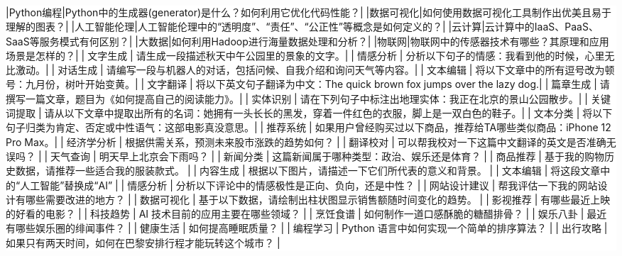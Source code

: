 |Python编程|Python中的生成器(generator)是什么？如何利用它优化代码性能？|
|数据可视化|如何使用数据可视化工具制作出优美且易于理解的图表？|
|人工智能伦理|人工智能伦理中的“透明度”、“责任”、“公正性”等概念是如何定义的？|
|云计算|云计算中的IaaS、PaaS、SaaS等服务模式有何区别？|
|大数据|如何利用Hadoop进行海量数据处理和分析？|
|物联网|物联网中的传感器技术有哪些？其原理和应用场景是怎样的？|
| 文字生成 | 请生成一段描述秋天中午公园里的景象的文字。|
| 情感分析 | 分析以下句子的情感：我看到他的时候，心里无比激动。|
| 对话生成 | 请编写一段与机器人的对话，包括问候、自我介绍和询问天气等内容。|
| 文本编辑 | 将以下文章中的所有逗号改为顿号：九月份，树叶开始变黄。|
| 文字翻译 | 将以下英文句子翻译为中文：The quick brown fox jumps over the lazy dog.|
| 篇章生成 | 请撰写一篇文章，题目为《如何提高自己的阅读能力》。|
| 实体识别 | 请在下列句子中标注出地理实体：我正在北京的景山公园散步。|
| 关键词提取 | 请从以下文章中提取出所有的名词：她拥有一头长长的黑发，穿着一件红色的衣服，脚上是一双白色的鞋子。|
| 文本分类 | 将以下句子归类为肯定、否定或中性语气：这部电影真没意思。|
| 推荐系统 | 如果用户曾经购买过以下商品，推荐给TA哪些类似商品：iPhone 12 Pro Max。|
| 经济学分析               | 根据供需关系，预测未来股市涨跌的趋势如何？                 |
| 翻译校对                 | 可以帮我校对一下这篇中文翻译的英文是否准确无误吗？           |
| 天气查询                 | 明天早上北京会下雨吗？                                       |
| 新闻分类                 | 这篇新闻属于哪种类型：政治、娱乐还是体育？                   |
| 商品推荐                 | 基于我的购物历史数据，请推荐一些适合我的服装款式。           |
| 内容生成                 | 根据以下图片，请描述一下它们所代表的意义和背景。             |
| 文本编辑                 | 将这段文章中的“人工智能”替换成“AI”                           |
| 情感分析                 | 分析以下评论中的情感极性是正向、负向，还是中性？             |
| 网站设计建议             | 帮我评估一下我的网站设计有哪些需要改进的地方？               |
| 数据可视化               | 基于以下数据，请绘制出柱状图显示销售额随时间变化的趋势。   |
| 影视推荐                                 | 有哪些最近上映的好看的电影？                                                                                                                                                                                                                                                                                                                                                                                                                                                                                                                                                                                                |
| 科技趋势                                 | AI 技术目前的应用主要在哪些领域？                                                                                                                                                                                                                                                                                                                                                                                                                                                                                                                                                                                          |
| 烹饪食谱                                 | 如何制作一道口感酥脆的糖醋排骨？                                                                                                                                                                                                                                                                                                                                                                                                                                                                                                                                                                                            |
| 娱乐八卦                                 | 最近有哪些娱乐圈的绯闻事件？                                                                                                                                                                                                                                                                                                                                                                                                                                                                                                                                                                                              |
| 健康生活                                 | 如何提高睡眠质量？                                                                                                                                                                                                                                                                                                                                                                                                                                                                                                                                                                                                          |
| 编程学习                                 | Python 语言中如何实现一个简单的排序算法？                                                                                                                                                                                                                                                                                                                                                                                                                                                                                                                                                                                 |
| 出行攻略                                 | 如果只有两天时间，如何在巴黎安排行程才能玩转这个城市？                                                                                                                                                                                                                                                                                                                                                                                                                                                                                                                                                                   |